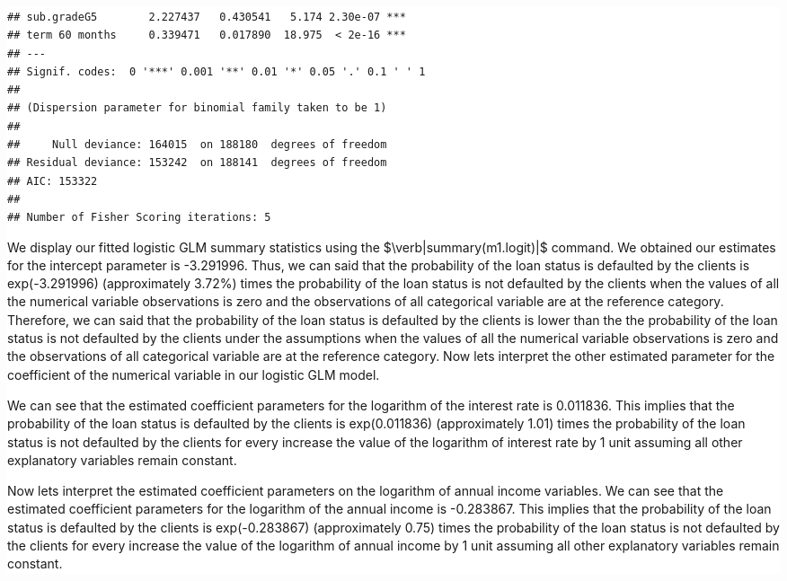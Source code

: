     ## sub.gradeG5        2.227437   0.430541   5.174 2.30e-07 ***
    ## term 60 months     0.339471   0.017890  18.975  < 2e-16 ***
    ## ---
    ## Signif. codes:  0 '***' 0.001 '**' 0.01 '*' 0.05 '.' 0.1 ' ' 1
    ## 
    ## (Dispersion parameter for binomial family taken to be 1)
    ## 
    ##     Null deviance: 164015  on 188180  degrees of freedom
    ## Residual deviance: 153242  on 188141  degrees of freedom
    ## AIC: 153322
    ## 
    ## Number of Fisher Scoring iterations: 5

We display our fitted logistic GLM summary statistics using the
$\verb|summary(m1.logit)|$ command. We obtained our estimates for the
intercept parameter is -3.291996. Thus, we can said that the probability
of the loan status is defaulted by the clients is exp(-3.291996)
(approximately 3.72%) times the probability of the loan status is not
defaulted by the clients when the values of all the numerical variable
observations is zero and the observations of all categorical variable
are at the reference category. Therefore, we can said that the
probability of the loan status is defaulted by the clients is lower than
the the probability of the loan status is not defaulted by the clients
under the assumptions when the values of all the numerical variable
observations is zero and the observations of all categorical variable
are at the reference category. Now lets interpret the other estimated
parameter for the coefficient of the numerical variable in our logistic
GLM model.

We can see that the estimated coefficient parameters for the logarithm
of the interest rate is 0.011836. This implies that the probability of
the loan status is defaulted by the clients is exp(0.011836)
(approximately 1.01) times the probability of the loan status is not
defaulted by the clients for every increase the value of the logarithm
of interest rate by 1 unit assuming all other explanatory variables
remain constant.

Now lets interpret the estimated coefficient parameters on the logarithm
of annual income variables. We can see that the estimated coefficient
parameters for the logarithm of the annual income is -0.283867. This
implies that the probability of the loan status is defaulted by the
clients is exp(-0.283867) (approximately 0.75) times the probability of
the loan status is not defaulted by the clients for every increase the
value of the logarithm of annual income by 1 unit assuming all other
explanatory variables remain constant.
